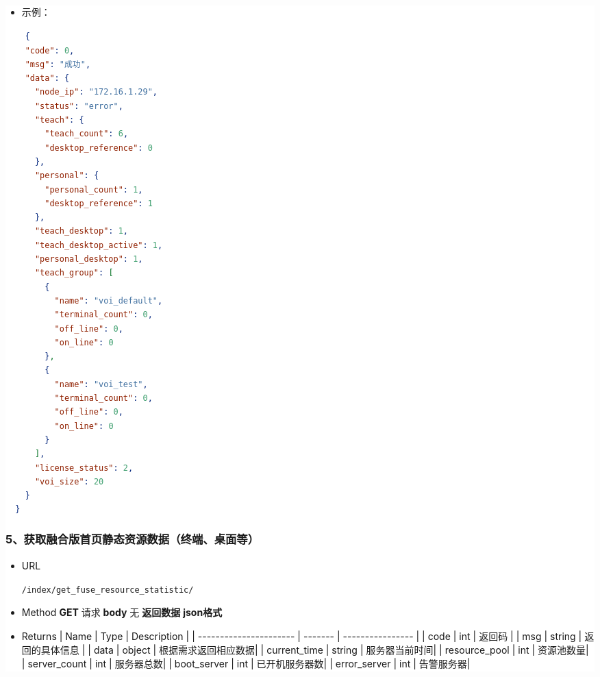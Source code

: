   - 示例：
  ```json
      {
      "code": 0,
      "msg": "成功",
      "data": {
        "node_ip": "172.16.1.29",
        "status": "error",
        "teach": {
          "teach_count": 6,
          "desktop_reference": 0
        },
        "personal": {
          "personal_count": 1,
          "desktop_reference": 1
        },
        "teach_desktop": 1,
        "teach_desktop_active": 1,
        "personal_desktop": 1,
        "teach_group": [
          {
            "name": "voi_default",
            "terminal_count": 0,
            "off_line": 0,
            "on_line": 0
          },
          {
            "name": "voi_test",
            "terminal_count": 0,
            "off_line": 0,
            "on_line": 0
          }
        ],
        "license_status": 2,
        "voi_size": 20
      }
    }

  ```
  
### 5、获取融合版首页静态资源数据（终端、桌面等）

* URL

    `/index/get_fuse_resource_statistic/`
    
* Method
    **GET** 请求 **body** 无 **返回数据** **json格式**
    
* Returns
  | Name                   | Type    | Description      |
  | ---------------------- | ------- | ---------------- |
  | code                   | int     | 返回码      |
  | msg                    | string  | 返回的具体信息  |
  | data                   | object  | 根据需求返回相应数据|
  | current_time           | string  | 服务器当前时间|
  | resource_pool          | int     | 资源池数量|
  | server_count           | int     | 服务器总数|
  | boot_server            | int     | 已开机服务器数|
  | error_server           | int     | 告警服务器|